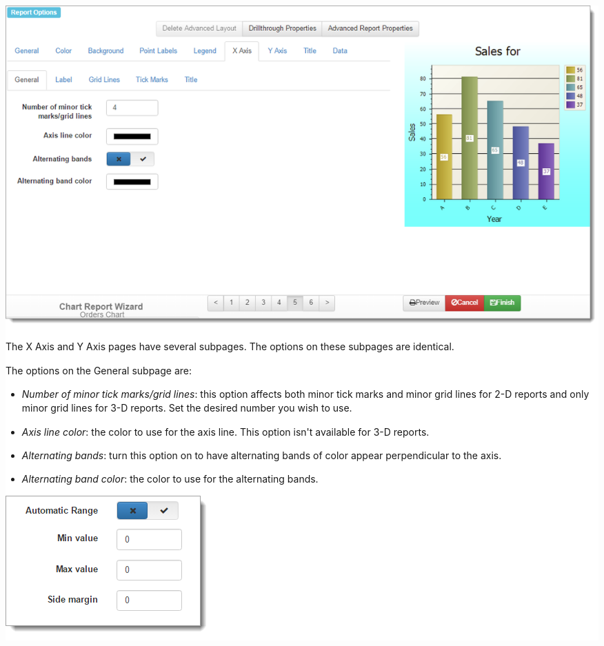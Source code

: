 ![](/assets/images/chartwizard4e-a.png)

The X Axis and Y Axis pages have several subpages. The options on these subpages are identical.

The options on the General subpage are:

* *Number of minor tick marks/grid lines*: this option affects both minor tick marks and minor grid lines for 2-D reports and only minor grid lines for 3-D reports. Set the desired number you wish to use.

* *Axis line color*: the color to use for the axis line. This option isn't available for 3-D reports.

* *Alternating bands*: turn this option on to have alternating bands of color appear perpendicular to the axis.

* *Alternating band color*: the color to use for the alternating bands.

![](/assets/images/chartwizardautorange.png)
